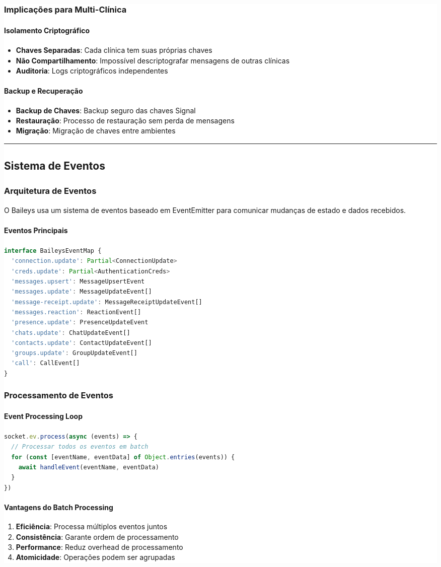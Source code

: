 ### Implicações para Multi-Clínica

#### Isolamento Criptográfico
- **Chaves Separadas**: Cada clínica tem suas próprias chaves
- **Não Compartilhamento**: Impossível descriptografar mensagens de outras clínicas
- **Auditoria**: Logs criptográficos independentes

#### Backup e Recuperação
- **Backup de Chaves**: Backup seguro das chaves Signal
- **Restauração**: Processo de restauração sem perda de mensagens
- **Migração**: Migração de chaves entre ambientes

---

## Sistema de Eventos

### Arquitetura de Eventos

O Baileys usa um sistema de eventos baseado em EventEmitter para comunicar mudanças de estado e dados recebidos.

#### Eventos Principais
```typescript
interface BaileysEventMap {
  'connection.update': Partial<ConnectionUpdate>
  'creds.update': Partial<AuthenticationCreds>
  'messages.upsert': MessageUpsertEvent
  'messages.update': MessageUpdateEvent[]
  'message-receipt.update': MessageReceiptUpdateEvent[]
  'messages.reaction': ReactionEvent[]
  'presence.update': PresenceUpdateEvent
  'chats.update': ChatUpdateEvent[]
  'contacts.update': ContactUpdateEvent[]
  'groups.update': GroupUpdateEvent[]
  'call': CallEvent[]
}
```

### Processamento de Eventos

#### Event Processing Loop
```typescript
socket.ev.process(async (events) => {
  // Processar todos os eventos em batch
  for (const [eventName, eventData] of Object.entries(events)) {
    await handleEvent(eventName, eventData)
  }
})
```

#### Vantagens do Batch Processing
1. **Eficiência**: Processa múltiplos eventos juntos
2. **Consistência**: Garante ordem de processamento
3. **Performance**: Reduz overhead de processamento
4. **Atomicidade**: Operações podem ser agrupadas

